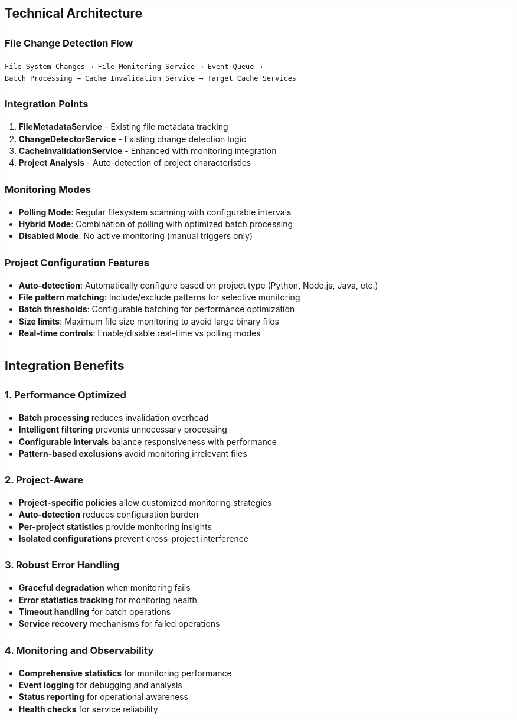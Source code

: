 ## Technical Architecture

### File Change Detection Flow
```
File System Changes → File Monitoring Service → Event Queue →
Batch Processing → Cache Invalidation Service → Target Cache Services
```

### Integration Points
1. **FileMetadataService** - Existing file metadata tracking
2. **ChangeDetectorService** - Existing change detection logic
3. **CacheInvalidationService** - Enhanced with monitoring integration
4. **Project Analysis** - Auto-detection of project characteristics

### Monitoring Modes
- **Polling Mode**: Regular filesystem scanning with configurable intervals
- **Hybrid Mode**: Combination of polling with optimized batch processing
- **Disabled Mode**: No active monitoring (manual triggers only)

### Project Configuration Features
- **Auto-detection**: Automatically configure based on project type (Python, Node.js, Java, etc.)
- **File pattern matching**: Include/exclude patterns for selective monitoring
- **Batch thresholds**: Configurable batching for performance optimization
- **Size limits**: Maximum file size monitoring to avoid large binary files
- **Real-time controls**: Enable/disable real-time vs polling modes

## Integration Benefits

### 1. Performance Optimized
- **Batch processing** reduces invalidation overhead
- **Intelligent filtering** prevents unnecessary processing
- **Configurable intervals** balance responsiveness with performance
- **Pattern-based exclusions** avoid monitoring irrelevant files

### 2. Project-Aware
- **Project-specific policies** allow customized monitoring strategies
- **Auto-detection** reduces configuration burden
- **Per-project statistics** provide monitoring insights
- **Isolated configurations** prevent cross-project interference

### 3. Robust Error Handling
- **Graceful degradation** when monitoring fails
- **Error statistics tracking** for monitoring health
- **Timeout handling** for batch operations
- **Service recovery** mechanisms for failed operations

### 4. Monitoring and Observability
- **Comprehensive statistics** for monitoring performance
- **Event logging** for debugging and analysis
- **Status reporting** for operational awareness
- **Health checks** for service reliability

